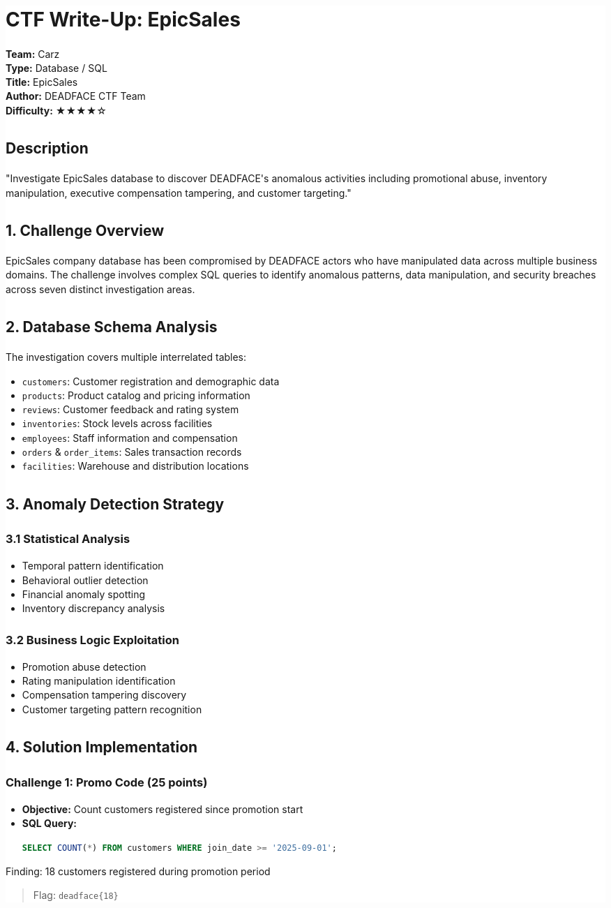 
# CTF Write-Up: EpicSales

**Team:** Carz  
**Type:** Database / SQL  
**Title:** EpicSales  
**Author:** DEADFACE CTF Team  
**Difficulty:** ★★★★☆

## Description
"Investigate EpicSales database to discover DEADFACE's anomalous activities including promotional abuse, inventory manipulation, executive compensation tampering, and customer targeting."

## 1. Challenge Overview
EpicSales company database has been compromised by DEADFACE actors who have manipulated data across multiple business domains. The challenge involves complex SQL queries to identify anomalous patterns, data manipulation, and security breaches across seven distinct investigation areas.

## 2. Database Schema Analysis
The investigation covers multiple interrelated tables:
- `customers`: Customer registration and demographic data
- `products`: Product catalog and pricing information
- `reviews`: Customer feedback and rating system
- `inventories`: Stock levels across facilities
- `employees`: Staff information and compensation
- `orders` & `order_items`: Sales transaction records
- `facilities`: Warehouse and distribution locations

## 3. Anomaly Detection Strategy

### 3.1 Statistical Analysis
- Temporal pattern identification
- Behavioral outlier detection
- Financial anomaly spotting
- Inventory discrepancy analysis

### 3.2 Business Logic Exploitation
- Promotion abuse detection
- Rating manipulation identification
- Compensation tampering discovery
- Customer targeting pattern recognition

## 4. Solution Implementation

### Challenge 1: Promo Code (25 points)
- **Objective:** Count customers registered since promotion start
- **SQL Query:**
  ```sql
  SELECT COUNT(*) FROM customers WHERE join_date >= '2025-09-01';
  ```
Finding: 18 customers registered during promotion period
> Flag: `deadface{18}`
